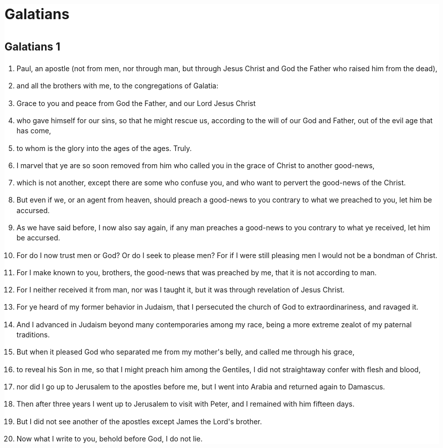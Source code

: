 # Galatians

## Galatians 1

1. Paul, an apostle (not from men, nor through man, but through Jesus Christ and God the Father who raised him from the dead),

2. and all the brothers with me, to the congregations of Galatia:

3. Grace to you and peace from God the Father, and our Lord Jesus Christ

4. who gave himself for our sins, so that he might rescue us, according to the will of our God and Father, out of the evil age that has come,

5. to whom is the glory into the ages of the ages. Truly.

6. I marvel that ye are so soon removed from him who called you in the grace of Christ to another good-news,

7. which is not another, except there are some who confuse you, and who want to pervert the good-news of the Christ.

8. But even if we, or an agent from heaven, should preach a good-news to you contrary to what we preached to you, let him be accursed.

9. As we have said before, I now also say again, if any man preaches a good-news to you contrary to what ye received, let him be accursed.

10. For do I now trust men or God? Or do I seek to please men? For if I were still pleasing men I would not be a bondman of Christ.

11. For I make known to you, brothers, the good-news that was preached by me, that it is not according to man.

12. For I neither received it from man, nor was I taught it, but it was through revelation of Jesus Christ.

13. For ye heard of my former behavior in Judaism, that I persecuted the church of God to extraordinariness, and ravaged it.

14. And I advanced in Judaism beyond many contemporaries among my race, being a more extreme zealot of my paternal traditions.

15. But when it pleased God who separated me from my mother's belly, and called me through his grace,

16. to reveal his Son in me, so that I might preach him among the Gentiles, I did not straightaway confer with flesh and blood,

17. nor did I go up to Jerusalem to the apostles before me, but I went into Arabia and returned again to Damascus.

18. Then after three years I went up to Jerusalem to visit with Peter, and I remained with him fifteen days.

19. But I did not see another of the apostles except James the Lord's brother.

20. Now what I write to you, behold before God, I do not lie.
